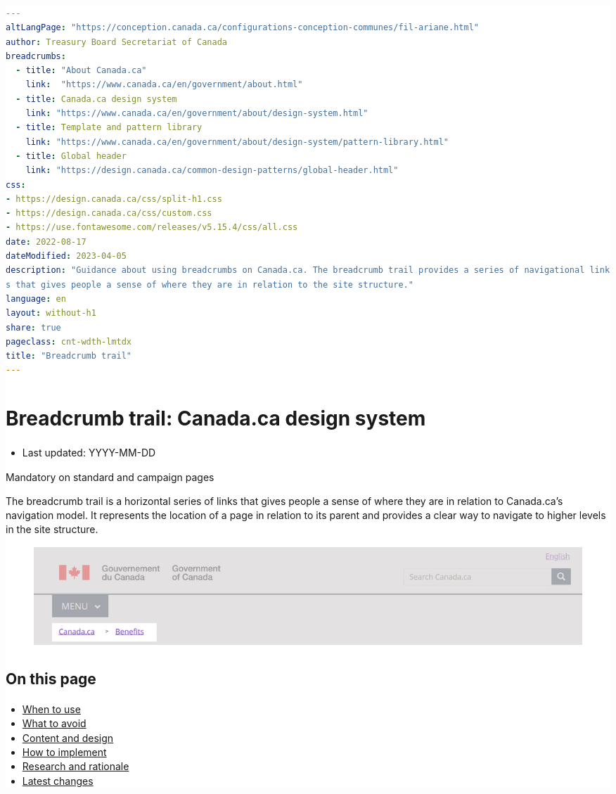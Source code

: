 ```yaml
---
altLangPage: "https://conception.canada.ca/configurations-conception-communes/fil-ariane.html"
author: Treasury Board Secretariat of Canada
breadcrumbs:
  - title: "About Canada.ca"
    link:  "https://www.canada.ca/en/government/about.html"
  - title: Canada.ca design system
    link: "https://www.canada.ca/en/government/about/design-system.html"
  - title: Template and pattern library
    link: "https://www.canada.ca/en/government/about/design-system/pattern-library.html"    
  - title: Global header
    link: "https://design.canada.ca/common-design-patterns/global-header.html"    
css:
- https://design.canada.ca/css/split-h1.css
- https://design.canada.ca/css/custom.css
- https://use.fontawesome.com/releases/v5.15.4/css/all.css
date: 2022-08-17
dateModified: 2023-04-05
description: "Guidance about using breadcrumbs on Canada.ca. The breadcrumb trail provides a series of navigational links that gives people a sense of where they are in relation to the site structure."
language: en
layout: without-h1
share: true
pageclass: cnt-wdth-lmtdx
title: "Breadcrumb trail"
---
```

<h1 property="name" id="wb-cont" dir="ltr"><span class="stacked"><span>Breadcrumb trail</span>: <span>Canada.ca design system</span></span></h1>
<div class="row">
  <div class="col-md-12 pull-left">
    <ul class="list-inline small mrgn-bttm-sm" id="list-inline-desktop-only">
      <li class="mrgn-rght-lg"> Last updated: YYYY-MM-DD</li>
    </ul>
  </div>
</div>
<div class="cnt-wdth-lmtd">
  <p><span class="label label-danger">Mandatory on standard and campaign pages</span></p>
  <p>The breadcrumb trail is a horizontal series of links that gives people a sense of where they are in relation to Canada.ca’s navigation model.  It represents the location of a page in relation to its parent and provides a clear way to navigate to higher levels in the site structure.</p>
  <div class="pattern-demo mrgn-tp-lg">
    <figure class="mrgn-bttm-sm"><img src="./images/breadcrumb-en.png" class="img-responsive" alt=""></figure>
  </div>
  <section>
    <h2>On this page</h2>
    <ul>
      <li><a href="#when">When to use</a></li>
      <li><a href="#avoid">What to avoid</a></li>
      <li><a href="#content">Content and design</a></li>
      <li><a href="#implementation">How to implement</a></li>
      <li><a href="#research">Research and rationale</a></li>
      <li><a href="#changes">Latest changes</a></li>